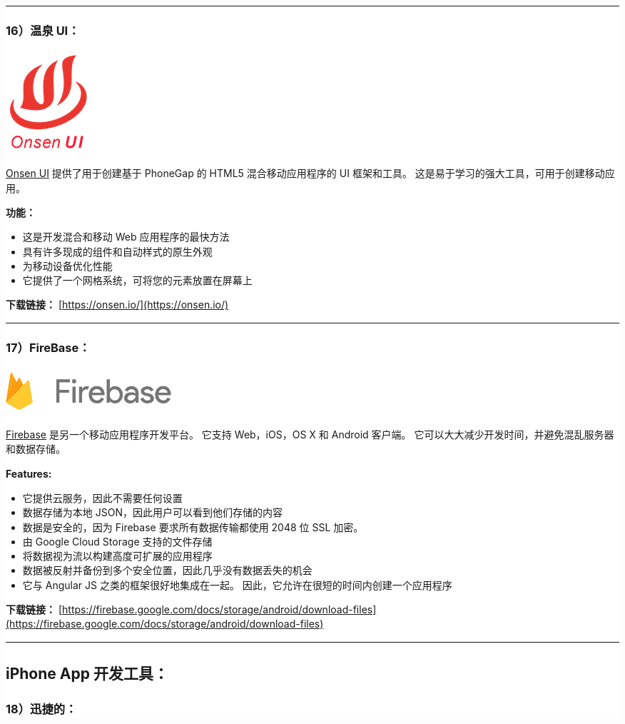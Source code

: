 * * *

### 16）温泉 UI：

![](img/c79da6fe004c61e04e994772c23d2015.png)

[Onsen UI](https://onsen.io/) 提供了用于创建基于 PhoneGap 的 HTML5 混合移动应用程序的 UI 框架和工具。 这是易于学习的强大工具，可用于创建移动应用。

**功能：**

*   这是开发混合和移动 Web 应用程序的最快方法
*   具有许多现成的组件和自动样式的原生外观
*   为移动设备优化性能
*   它提供了一个网格系统，可将您的元素放置在屏幕上

**下载链接：** [https://onsen.io/](https://onsen.io/)

* * *

### 17）FireBase：

![](img/1cb8a65351f19dde015805f4c6461ac0.png)

[Firebase](https://firebase.google.com/) 是另一个移动应用程序开发平台。 它支持 Web，iOS，OS X 和 Android 客户端。 它可以大大减少开发时间，并避免混乱服务器和数据存储。

**Features:**

*   它提供云服务，因此不需要任何设置
*   数据存储为本地 JSON，因此用户可以看到他们存储的内容
*   数据是安全的，因为 Firebase 要求所有数据传输都使用 2048 位 SSL 加密。
*   由 Google Cloud Storage 支持的文件存储
*   将数据视为流以构建高度可扩展的应用程序
*   数据被反射并备份到多个安全位置，因此几乎没有数据丢失的机会
*   它与 Angular JS 之类的框架很好地集成在一起。 因此，它允许在很短的时间内创建一个应用程序

**下载链接：** [https://firebase.google.com/docs/storage/android/download-files](https://firebase.google.com/docs/storage/android/download-files)

* * *

## iPhone App 开发工具：

### 18）迅捷的：
